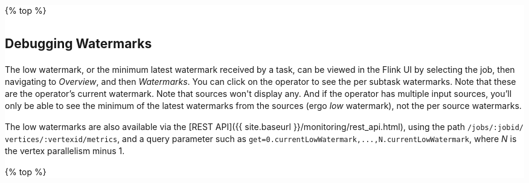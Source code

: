 {% top %}

## Debugging Watermarks

The low watermark, or the minimum latest watermark received by a task, can be viewed in the Flink
UI by selecting the job, then navigating to *Overview*, and then *Watermarks*. You can click on
the operator to see the per subtask watermarks. Note that these are the operator’s current
watermark. Note that sources won't display any. And if the operator has multiple input sources,
you’ll only be able to see the minimum of the latest watermarks from the sources (ergo *low*
watermark), not the per source watermarks.

The low watermarks are also available via the [REST API]({{ site.baseurl }}/monitoring/rest_api.html),
using the path `/jobs/:jobid/vertices/:vertexid/metrics`, and a query parameter such as
`get=0.currentLowWatermark,...,N.currentLowWatermark`, where *N* is the vertex parallelism minus 1.

{% top %}
